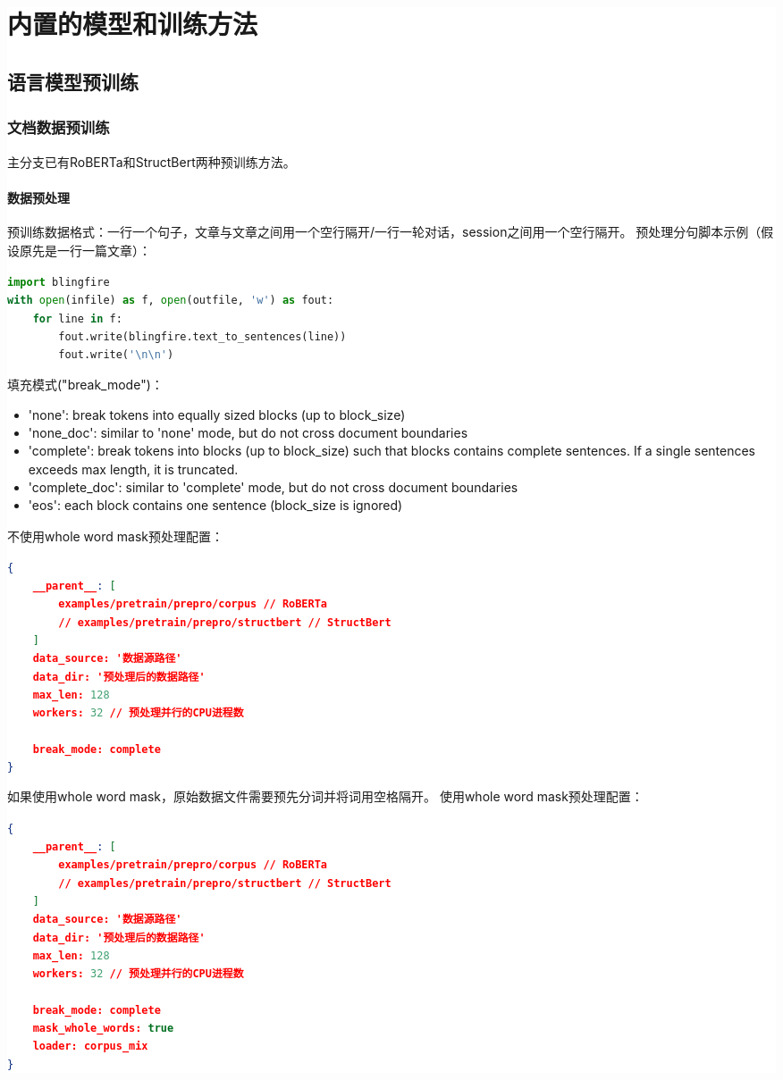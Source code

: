 # 内置的模型和训练方法
## 语言模型预训练
### 文档数据预训练
主分支已有RoBERTa和StructBert两种预训练方法。
#### 数据预处理
预训练数据格式：一行一个句子，文章与文章之间用一个空行隔开/一行一轮对话，session之间用一个空行隔开。
预处理分句脚本示例（假设原先是一行一篇文章）：
```python
import blingfire
with open(infile) as f, open(outfile, 'w') as fout:
    for line in f:
        fout.write(blingfire.text_to_sentences(line))
        fout.write('\n\n')
```

填充模式("break_mode")：

- 'none': break tokens into equally sized blocks (up to block_size)
- 'none_doc': similar to 'none' mode, but do not cross document boundaries
- 'complete': break tokens into blocks (up to block_size) such that blocks contains complete sentences. If a single sentences exceeds max length, it is truncated.
- 'complete_doc': similar to 'complete' mode, but do not cross document boundaries
- 'eos': each block contains one sentence (block_size is ignored)

不使用whole word mask预处理配置：
```json
{
    __parent__: [
        examples/pretrain/prepro/corpus // RoBERTa
        // examples/pretrain/prepro/structbert // StructBert
    ]
    data_source: '数据源路径'
    data_dir: '预处理后的数据路径'
    max_len: 128
    workers: 32 // 预处理并行的CPU进程数
  
    break_mode: complete
}
```
如果使用whole word mask，原始数据文件需要预先分词并将词用空格隔开。
使用whole word mask预处理配置：
```json
{
    __parent__: [
        examples/pretrain/prepro/corpus // RoBERTa
        // examples/pretrain/prepro/structbert // StructBert
    ]
    data_source: '数据源路径'
    data_dir: '预处理后的数据路径'
    max_len: 128
    workers: 32 // 预处理并行的CPU进程数
  
    break_mode: complete
    mask_whole_words: true
    loader: corpus_mix
}
```
